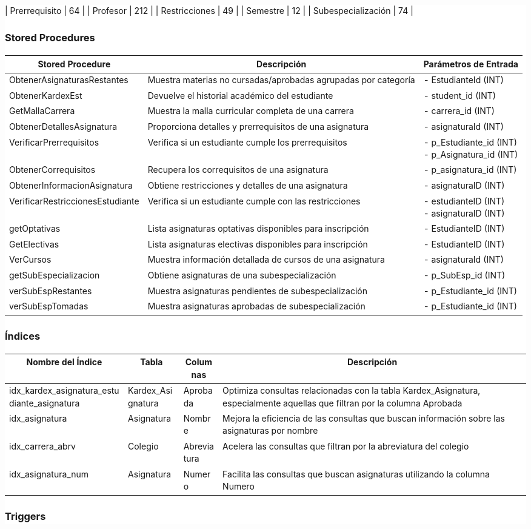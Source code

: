 | Prerrequisito | 64 |
| Profesor | 212 |
| Restricciones | 49 |
| Semestre | 12 |
| Subespecialización | 74 |

### Stored Procedures ###

| Stored Procedure | Descripción | Parámetros de Entrada |
|-----------------|-------------|----------------------|
| ObtenerAsignaturasRestantes | Muestra materias no cursadas/aprobadas agrupadas por categoría | - EstudianteId (INT) |
| ObtenerKardexEst | Devuelve el historial académico del estudiante | - student_id (INT) |
| GetMallaCarrera | Muestra la malla curricular completa de una carrera | - carrera_id (INT) |
| ObtenerDetallesAsignatura | Proporciona detalles y prerrequisitos de una asignatura | - asignaturaId (INT) |
| VerificarPrerrequisitos | Verifica si un estudiante cumple los prerrequisitos | - p_Estudiante_id (INT)<br>- p_Asignatura_id (INT) |
| ObtenerCorrequisitos | Recupera los correquisitos de una asignatura | - p_asignatura_id (INT) |
| ObtenerInformacionAsignatura | Obtiene restricciones y detalles de una asignatura | - asignaturaID (INT) |
| VerificarRestriccionesEstudiante | Verifica si un estudiante cumple con las restricciones | - estudianteID (INT)<br>- asignaturaID (INT) |
| getOptativas | Lista asignaturas optativas disponibles para inscripción | - EstudianteID (INT) |
| GetElectivas | Lista asignaturas electivas disponibles para inscripción | - EstudianteID (INT) |
| VerCursos | Muestra información detallada de cursos de una asignatura | - asignaturaId (INT) |
| getSubEspecializacion | Obtiene asignaturas de una subespecialización | - p_SubEsp_id (INT) |
| verSubEspRestantes | Muestra asignaturas pendientes de subespecialización | - p_Estudiante_id (INT) |
| verSubEspTomadas | Muestra asignaturas aprobadas de subespecialización | - p_Estudiante_id (INT) |

### Índices ###

| Nombre del Índice | Tabla | Columnas | Descripción |
|-----------------|--------|-----------|-------------|
| idx_kardex_asignatura_estudiante_asignatura | Kardex_Asignatura | Aprobada | Optimiza consultas relacionadas con la tabla Kardex_Asignatura, especialmente aquellas que filtran por la columna Aprobada |
| idx_asignatura | Asignatura | Nombre | Mejora la eficiencia de las consultas que buscan información sobre las asignaturas por nombre |
| idx_carrera_abrv | Colegio | Abreviatura | Acelera las consultas que filtran por la abreviatura del colegio |
| idx_asignatura_num | Asignatura | Numero | Facilita las consultas que buscan asignaturas utilizando la columna Numero |

### Triggers ###
